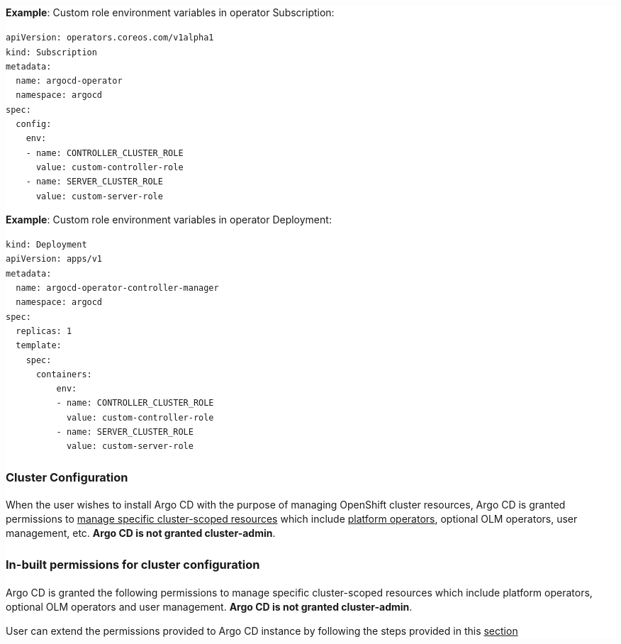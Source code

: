 **Example**: Custom role environment variables in operator Subscription:

```
apiVersion: operators.coreos.com/v1alpha1
kind: Subscription
metadata:
  name: argocd-operator
  namespace: argocd
spec:
  config:
    env:
    - name: CONTROLLER_CLUSTER_ROLE
      value: custom-controller-role
    - name: SERVER_CLUSTER_ROLE
      value: custom-server-role
```

**Example**: Custom role environment variables in operator Deployment:

```
kind: Deployment
apiVersion: apps/v1
metadata:
  name: argocd-operator-controller-manager
  namespace: argocd
spec:
  replicas: 1
  template:
    spec:
      containers:
          env:
          - name: CONTROLLER_CLUSTER_ROLE
            value: custom-controller-role
          - name: SERVER_CLUSTER_ROLE
            value: custom-server-role
```


### Cluster Configuration

When the user wishes to install Argo CD with the purpose of managing OpenShift cluster resources, Argo CD is granted permissions to [manage specific cluster-scoped resources](https://docs.google.com/document/d/1HncLIPlUkO5rfTHCi4zAygB6Xx6K3dAgI5PM5GT1G6A/edit#heading=h.e3snv4wit2fc) which include [platform operators](https://docs.openshift.com/container-platform/4.6/architecture/control-plane.html#platform-operators_control-plane), optional OLM operators, user management, etc. **Argo CD is not granted cluster-admin**.

###  In-built permissions for cluster configuration

Argo CD is granted the following permissions to manage specific cluster-scoped resources which include platform operators, optional OLM operators and user management. **Argo CD is not granted cluster-admin**.


User can extend the permissions provided to Argo CD instance by following the steps provided in this [section](#heading=h.8m0tejtgffa7)  
